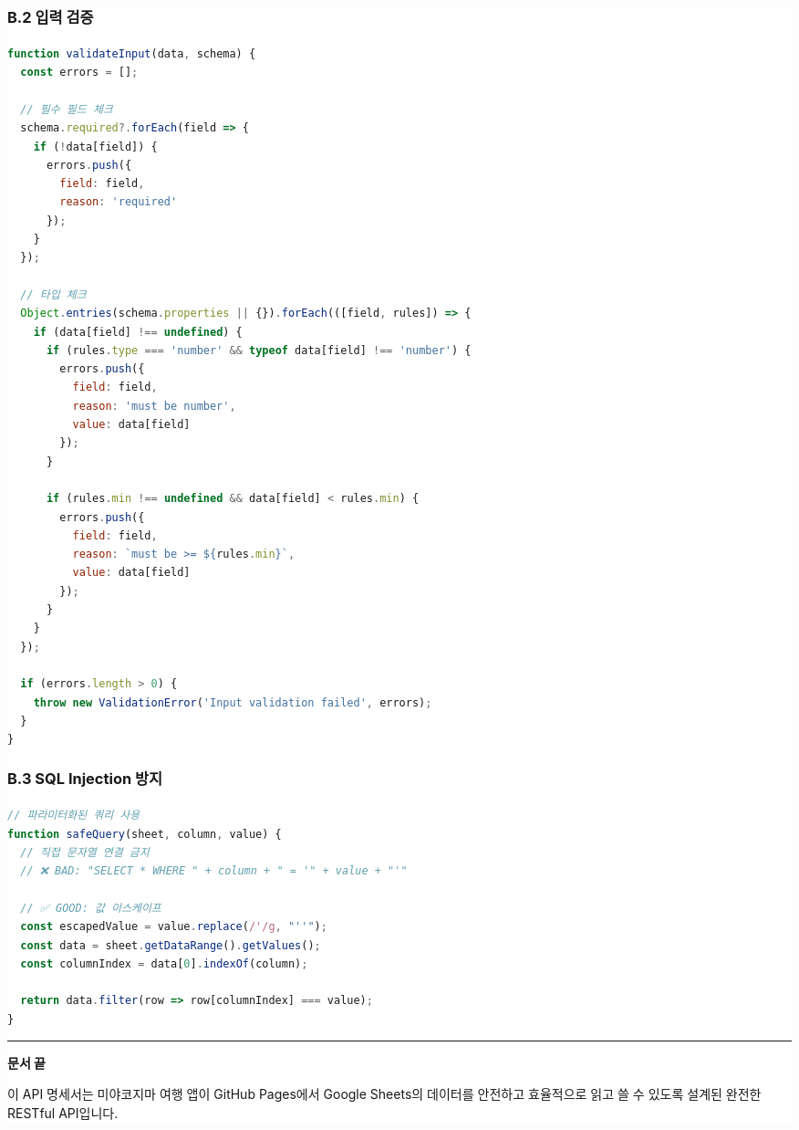 ### B.2 입력 검증
```javascript
function validateInput(data, schema) {
  const errors = [];
  
  // 필수 필드 체크
  schema.required?.forEach(field => {
    if (!data[field]) {
      errors.push({
        field: field,
        reason: 'required'
      });
    }
  });
  
  // 타입 체크
  Object.entries(schema.properties || {}).forEach(([field, rules]) => {
    if (data[field] !== undefined) {
      if (rules.type === 'number' && typeof data[field] !== 'number') {
        errors.push({
          field: field,
          reason: 'must be number',
          value: data[field]
        });
      }
      
      if (rules.min !== undefined && data[field] < rules.min) {
        errors.push({
          field: field,
          reason: `must be >= ${rules.min}`,
          value: data[field]
        });
      }
    }
  });
  
  if (errors.length > 0) {
    throw new ValidationError('Input validation failed', errors);
  }
}
```

### B.3 SQL Injection 방지
```javascript
// 파라미터화된 쿼리 사용
function safeQuery(sheet, column, value) {
  // 직접 문자열 연결 금지
  // ❌ BAD: "SELECT * WHERE " + column + " = '" + value + "'"
  
  // ✅ GOOD: 값 이스케이프
  const escapedValue = value.replace(/'/g, "''");
  const data = sheet.getDataRange().getValues();
  const columnIndex = data[0].indexOf(column);
  
  return data.filter(row => row[columnIndex] === value);
}
```

---

**문서 끝**

이 API 명세서는 미야코지마 여행 앱이 GitHub Pages에서 Google Sheets의 데이터를 안전하고 효율적으로 읽고 쓸 수 있도록 설계된 완전한 RESTful API입니다.